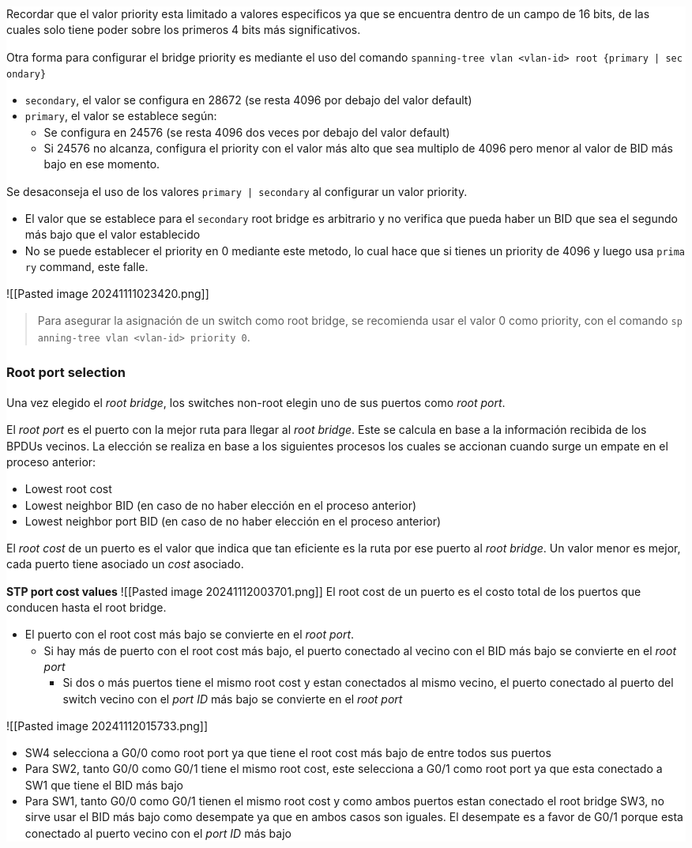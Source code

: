 Recordar que el valor priority esta limitado a valores especificos ya que se encuentra dentro de un campo de 16 bits, de las cuales solo tiene poder sobre los primeros 4 bits más significativos. 

Otra forma para configurar el bridge priority es mediante el uso del comando `spanning-tree vlan <vlan-id> root {primary | secondary}`
- `secondary`, el valor se configura en $28672$ (se resta $4096$ por debajo del valor default)
- `primary`, el valor se establece según:
	- Se configura en $24576$ (se resta $4096$ dos veces por debajo del valor default)
	- Si $24576$ no alcanza, configura el priority con el valor más alto que sea multiplo de 4096 pero menor al valor de BID más bajo en ese momento. 

Se desaconseja el uso de los valores `primary | secondary` al configurar un valor priority.
- El valor que se establece para el `secondary` root bridge es arbitrario y no verifica que pueda haber un BID que sea el segundo más bajo que el valor establecido 
- No se puede establecer el priority en $0$ mediante este metodo, lo cual hace que si tienes un priority de $4096$ y luego usa `primary` command, este falle. 

![[Pasted image 20241111023420.png]]
> Para asegurar la asignación de un switch como root bridge, se recomienda usar el valor $0$ como priority, con el comando `spanning-tree vlan <vlan-id> priority 0`. 

### Root port selection
Una vez elegido el _root bridge_, los switches non-root elegin uno de sus puertos como _root port_.

El _root port_ es el puerto con la mejor ruta para llegar al _root bridge_. Este se calcula en base a la información recibida de los BPDUs vecinos. La elección se realiza en base a los siguientes procesos los cuales se accionan cuando surge un empate en el proceso anterior:
- Lowest root cost
- Lowest neighbor BID (en caso de no haber elección en el proceso anterior)
- Lowest neighbor port BID (en caso de no haber elección en el proceso anterior)


El _root cost_ de un puerto es el valor que indica que tan eficiente es la ruta por ese puerto al _root bridge_. Un valor menor es mejor, cada puerto tiene asociado un _cost_ asociado.

**STP port cost values**
![[Pasted image 20241112003701.png]]
El root cost de un puerto es el costo total de los puertos que conducen hasta el root bridge. 
- El puerto con el root cost más bajo se convierte en el _root port_.
	- Si hay más de puerto con el root cost más bajo, el puerto conectado al vecino con el BID más bajo se convierte en el _root port_
		- Si dos o más puertos tiene el mismo root cost y estan conectados al mismo vecino, el puerto conectado al puerto del switch vecino con el _port ID_ más bajo se convierte en el _root port_

![[Pasted image 20241112015733.png]]
- SW4 selecciona a G0/0 como root port ya que tiene el root cost más bajo de entre todos sus puertos 
- Para SW2, tanto G0/0 como G0/1 tiene el mismo root cost, este selecciona a G0/1 como root port ya que esta conectado a SW1 que tiene el BID más bajo
- Para SW1, tanto G0/0 como G0/1 tienen el mismo root cost y como ambos puertos estan conectado el root bridge SW3, no sirve usar el BID más bajo como desempate ya que en ambos casos son iguales. El desempate es a favor de G0/1 porque esta conectado al puerto vecino con el _port ID_ más bajo
